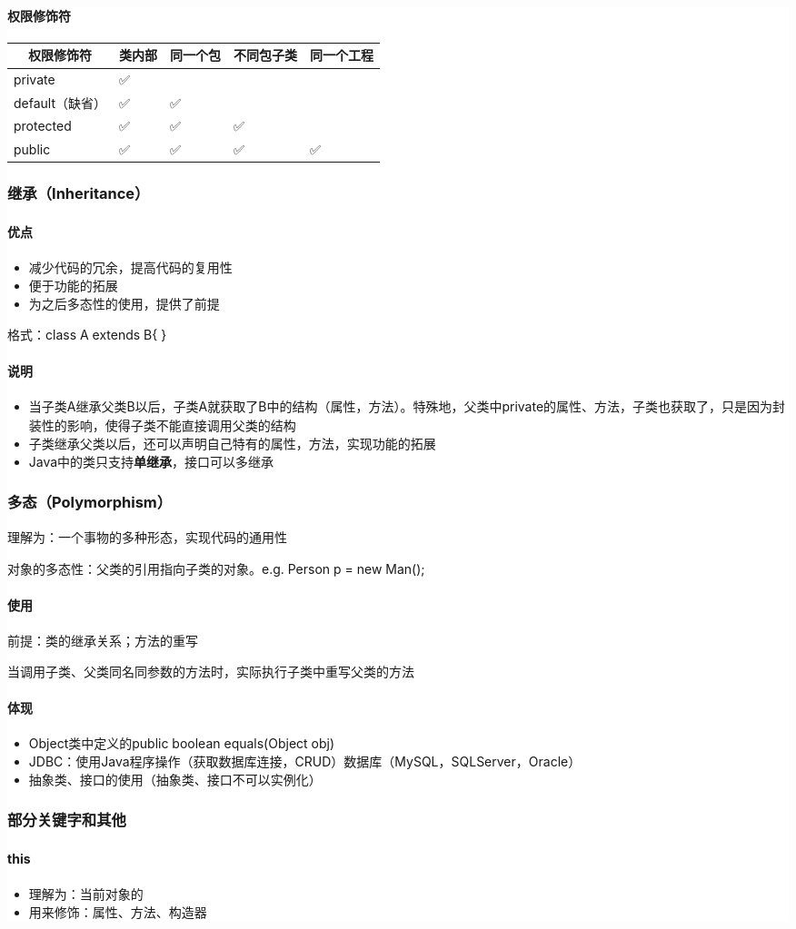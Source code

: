 #### 权限修饰符

| 权限修饰符      | 类内部 | 同一个包 | 不同包子类 | 同一个工程 |
| --------------- | ------ | -------- | ---------- | ---------- |
| private         | ✅      |          |            |            |
| default（缺省） | ✅      | ✅        |            |            |
| protected       | ✅      | ✅        | ✅          |            |
| public          | ✅      | ✅        | ✅          | ✅          |



### 继承（Inheritance）

#### 优点

* 减少代码的冗余，提高代码的复用性
* 便于功能的拓展
* 为之后多态性的使用，提供了前提



格式：class A extends B{  }

#### 说明

* 当子类A继承父类B以后，子类A就获取了B中的结构（属性，方法）。特殊地，父类中private的属性、方法，子类也获取了，只是因为封装性的影响，使得子类不能直接调用父类的结构
* 子类继承父类以后，还可以声明自己特有的属性，方法，实现功能的拓展
* Java中的类只支持**单继承**，接口可以多继承



### 多态（Polymorphism）

理解为：一个事物的多种形态，实现代码的通用性

对象的多态性：父类的引用指向子类的对象。e.g. Person p = new Man();

#### 使用

前提：类的继承关系；方法的重写

当调用子类、父类同名同参数的方法时，实际执行子类中重写父类的方法

#### 体现

* Object类中定义的public boolean equals(Object obj)
* JDBC：使用Java程序操作（获取数据库连接，CRUD）数据库（MySQL，SQLServer，Oracle）
* 抽象类、接口的使用（抽象类、接口不可以实例化）



### 部分关键字和其他

#### this

* 理解为：当前对象的
* 用来修饰：属性、方法、构造器
